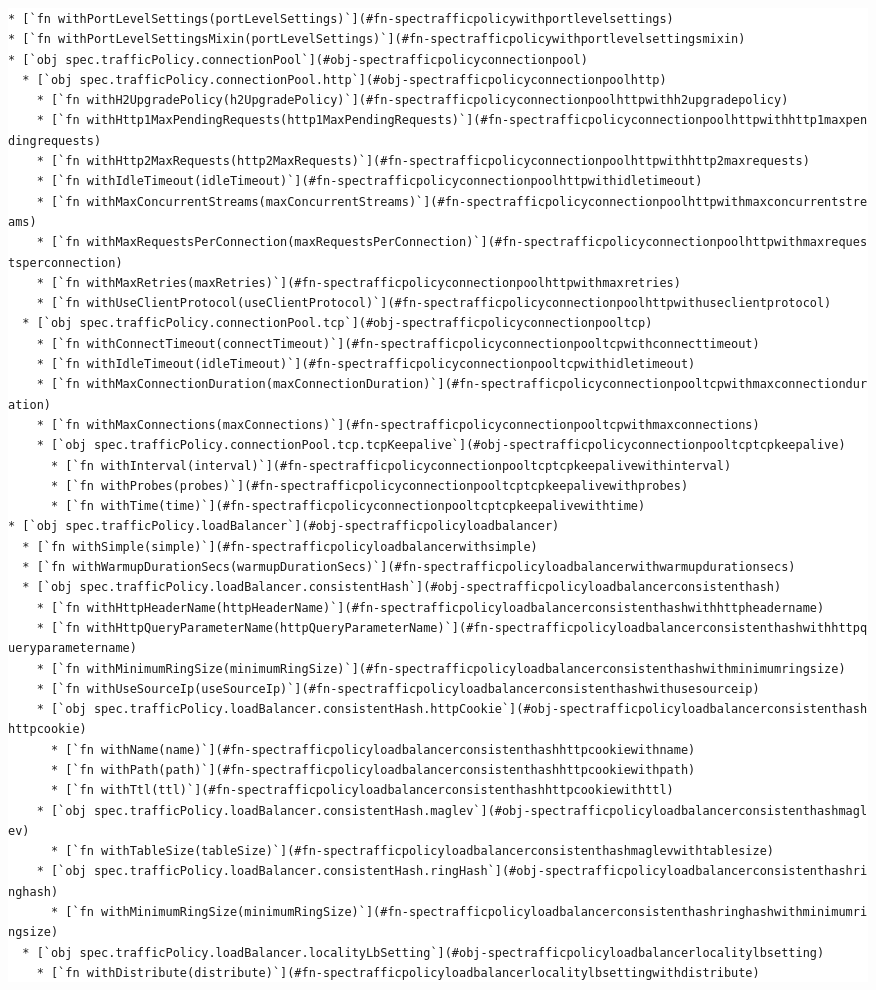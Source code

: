     * [`fn withPortLevelSettings(portLevelSettings)`](#fn-spectrafficpolicywithportlevelsettings)
    * [`fn withPortLevelSettingsMixin(portLevelSettings)`](#fn-spectrafficpolicywithportlevelsettingsmixin)
    * [`obj spec.trafficPolicy.connectionPool`](#obj-spectrafficpolicyconnectionpool)
      * [`obj spec.trafficPolicy.connectionPool.http`](#obj-spectrafficpolicyconnectionpoolhttp)
        * [`fn withH2UpgradePolicy(h2UpgradePolicy)`](#fn-spectrafficpolicyconnectionpoolhttpwithh2upgradepolicy)
        * [`fn withHttp1MaxPendingRequests(http1MaxPendingRequests)`](#fn-spectrafficpolicyconnectionpoolhttpwithhttp1maxpendingrequests)
        * [`fn withHttp2MaxRequests(http2MaxRequests)`](#fn-spectrafficpolicyconnectionpoolhttpwithhttp2maxrequests)
        * [`fn withIdleTimeout(idleTimeout)`](#fn-spectrafficpolicyconnectionpoolhttpwithidletimeout)
        * [`fn withMaxConcurrentStreams(maxConcurrentStreams)`](#fn-spectrafficpolicyconnectionpoolhttpwithmaxconcurrentstreams)
        * [`fn withMaxRequestsPerConnection(maxRequestsPerConnection)`](#fn-spectrafficpolicyconnectionpoolhttpwithmaxrequestsperconnection)
        * [`fn withMaxRetries(maxRetries)`](#fn-spectrafficpolicyconnectionpoolhttpwithmaxretries)
        * [`fn withUseClientProtocol(useClientProtocol)`](#fn-spectrafficpolicyconnectionpoolhttpwithuseclientprotocol)
      * [`obj spec.trafficPolicy.connectionPool.tcp`](#obj-spectrafficpolicyconnectionpooltcp)
        * [`fn withConnectTimeout(connectTimeout)`](#fn-spectrafficpolicyconnectionpooltcpwithconnecttimeout)
        * [`fn withIdleTimeout(idleTimeout)`](#fn-spectrafficpolicyconnectionpooltcpwithidletimeout)
        * [`fn withMaxConnectionDuration(maxConnectionDuration)`](#fn-spectrafficpolicyconnectionpooltcpwithmaxconnectionduration)
        * [`fn withMaxConnections(maxConnections)`](#fn-spectrafficpolicyconnectionpooltcpwithmaxconnections)
        * [`obj spec.trafficPolicy.connectionPool.tcp.tcpKeepalive`](#obj-spectrafficpolicyconnectionpooltcptcpkeepalive)
          * [`fn withInterval(interval)`](#fn-spectrafficpolicyconnectionpooltcptcpkeepalivewithinterval)
          * [`fn withProbes(probes)`](#fn-spectrafficpolicyconnectionpooltcptcpkeepalivewithprobes)
          * [`fn withTime(time)`](#fn-spectrafficpolicyconnectionpooltcptcpkeepalivewithtime)
    * [`obj spec.trafficPolicy.loadBalancer`](#obj-spectrafficpolicyloadbalancer)
      * [`fn withSimple(simple)`](#fn-spectrafficpolicyloadbalancerwithsimple)
      * [`fn withWarmupDurationSecs(warmupDurationSecs)`](#fn-spectrafficpolicyloadbalancerwithwarmupdurationsecs)
      * [`obj spec.trafficPolicy.loadBalancer.consistentHash`](#obj-spectrafficpolicyloadbalancerconsistenthash)
        * [`fn withHttpHeaderName(httpHeaderName)`](#fn-spectrafficpolicyloadbalancerconsistenthashwithhttpheadername)
        * [`fn withHttpQueryParameterName(httpQueryParameterName)`](#fn-spectrafficpolicyloadbalancerconsistenthashwithhttpqueryparametername)
        * [`fn withMinimumRingSize(minimumRingSize)`](#fn-spectrafficpolicyloadbalancerconsistenthashwithminimumringsize)
        * [`fn withUseSourceIp(useSourceIp)`](#fn-spectrafficpolicyloadbalancerconsistenthashwithusesourceip)
        * [`obj spec.trafficPolicy.loadBalancer.consistentHash.httpCookie`](#obj-spectrafficpolicyloadbalancerconsistenthashhttpcookie)
          * [`fn withName(name)`](#fn-spectrafficpolicyloadbalancerconsistenthashhttpcookiewithname)
          * [`fn withPath(path)`](#fn-spectrafficpolicyloadbalancerconsistenthashhttpcookiewithpath)
          * [`fn withTtl(ttl)`](#fn-spectrafficpolicyloadbalancerconsistenthashhttpcookiewithttl)
        * [`obj spec.trafficPolicy.loadBalancer.consistentHash.maglev`](#obj-spectrafficpolicyloadbalancerconsistenthashmaglev)
          * [`fn withTableSize(tableSize)`](#fn-spectrafficpolicyloadbalancerconsistenthashmaglevwithtablesize)
        * [`obj spec.trafficPolicy.loadBalancer.consistentHash.ringHash`](#obj-spectrafficpolicyloadbalancerconsistenthashringhash)
          * [`fn withMinimumRingSize(minimumRingSize)`](#fn-spectrafficpolicyloadbalancerconsistenthashringhashwithminimumringsize)
      * [`obj spec.trafficPolicy.loadBalancer.localityLbSetting`](#obj-spectrafficpolicyloadbalancerlocalitylbsetting)
        * [`fn withDistribute(distribute)`](#fn-spectrafficpolicyloadbalancerlocalitylbsettingwithdistribute)